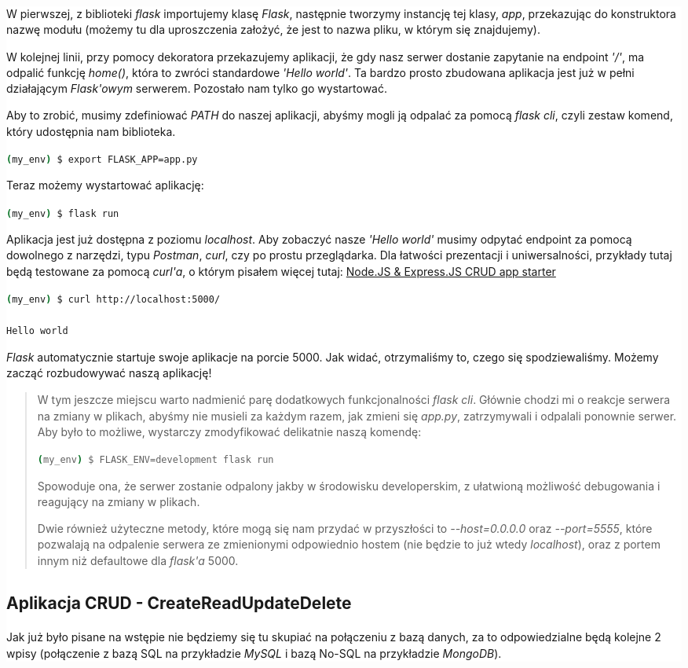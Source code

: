 W pierwszej, z biblioteki _flask_ importujemy klasę _Flask_, następnie tworzymy instancję tej klasy, _app_, przekazując do konstruktora nazwę modułu (możemy tu dla uproszczenia założyć, że jest to nazwa pliku, w którym się znajdujemy).

W kolejnej linii, przy pomocy dekoratora przekazujemy aplikacji, że gdy nasz serwer dostanie zapytanie na endpoint _'/'_, ma odpalić funkcję _home()_, która to zwróci standardowe _'Hello world'_. Ta bardzo prosto zbudowana aplikacja jest już w pełni działającym _Flask'owym_ serwerem. Pozostało nam tylko go wystartować.

Aby to zrobić, musimy zdefiniować _PATH_ do naszej aplikacji, abyśmy mogli ją odpalać za pomocą _flask cli_, czyli zestaw komend, który udostępnia nam biblioteka.

```bash
(my_env) $ export FLASK_APP=app.py
```

Teraz możemy wystartować aplikację:

```bash
(my_env) $ flask run
```

Aplikacja jest już dostępna z poziomu _localhost_. Aby zobaczyć nasze _'Hello world'_ musimy odpytać endpoint za pomocą dowolnego z narzędzi, typu _Postman_, _curl_, czy po prostu przeglądarka. Dla łatwości prezentacji i uniwersalności, przykłady tutaj będą testowane za pomocą _curl'a_, o którym pisałem więcej tutaj: [Node.JS & Express.JS CRUD app starter](https://www.amazeddeveloper.pl/blog/node-express-crud-starter/)

```bash
(my_env) $ curl http://localhost:5000/

Hello world
```

_Flask_ automatycznie startuje swoje aplikacje na porcie 5000. Jak widać, otrzymaliśmy to, czego się spodziewaliśmy. Możemy zacząć rozbudowywać naszą aplikację!

> W tym jeszcze miejscu warto nadmienić parę dodatkowych funkcjonalności _flask cli_. Głównie chodzi mi o reakcje serwera na zmiany w plikach, abyśmy nie musieli za każdym razem, jak zmieni się _app.py_, zatrzymywali i odpalali ponownie serwer.
> Aby było to możliwe, wystarczy zmodyfikować delikatnie naszą komendę:
>
>```bash
>(my_env) $ FLASK_ENV=development flask run
>```
>
>Spowoduje ona, że serwer zostanie odpalony jakby w środowisku developerskim, z ułatwioną możliwość debugowania i reagujący na zmiany w plikach.
>
>Dwie również użyteczne metody, które mogą się nam przydać w przyszłości to _--host=0.0.0.0_ oraz _--port=5555_, które pozwalają na odpalenie serwera ze zmienionymi odpowiednio hostem (nie będzie to już wtedy _localhost_), oraz z portem innym niż defaultowe dla _flask'a_ 5000.

## Aplikacja CRUD - CreateReadUpdateDelete

Jak już było pisane na wstępie nie będziemy się tu skupiać na połączeniu z bazą danych, za to odpowiedzialne będą kolejne 2 wpisy (połączenie z bazą SQL na przykładzie _MySQL_ i bazą No-SQL na przykładzie _MongoDB_).
